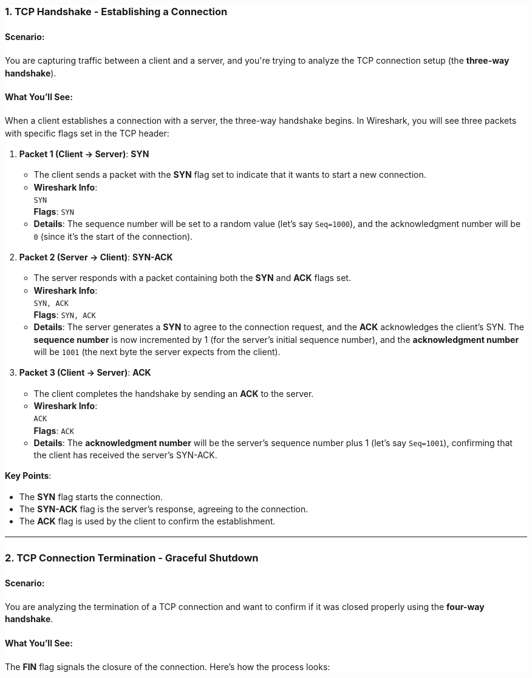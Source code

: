 ### **1. TCP Handshake - Establishing a Connection**

#### **Scenario**:  
You are capturing traffic between a client and a server, and you're trying to analyze the TCP connection setup (the **three-way handshake**).

#### **What You’ll See**:  
When a client establishes a connection with a server, the three-way handshake begins. In Wireshark, you will see three packets with specific flags set in the TCP header:

1. **Packet 1 (Client → Server)**: **SYN**  
   - The client sends a packet with the **SYN** flag set to indicate that it wants to start a new connection.
   - **Wireshark Info**:  
     `SYN`  
     **Flags**: `SYN`
   - **Details**: The sequence number will be set to a random value (let’s say `Seq=1000`), and the acknowledgment number will be `0` (since it’s the start of the connection).

2. **Packet 2 (Server → Client)**: **SYN-ACK**  
   - The server responds with a packet containing both the **SYN** and **ACK** flags set.
   - **Wireshark Info**:  
     `SYN, ACK`  
     **Flags**: `SYN, ACK`
   - **Details**: The server generates a **SYN** to agree to the connection request, and the **ACK** acknowledges the client’s SYN. The **sequence number** is now incremented by 1 (for the server’s initial sequence number), and the **acknowledgment number** will be `1001` (the next byte the server expects from the client).

3. **Packet 3 (Client → Server)**: **ACK**  
   - The client completes the handshake by sending an **ACK** to the server.
   - **Wireshark Info**:  
     `ACK`  
     **Flags**: `ACK`
   - **Details**: The **acknowledgment number** will be the server’s sequence number plus 1 (let’s say `Seq=1001`), confirming that the client has received the server’s SYN-ACK.

**Key Points**:  
- The **SYN** flag starts the connection.
- The **SYN-ACK** flag is the server’s response, agreeing to the connection.
- The **ACK** flag is used by the client to confirm the establishment.

---

### **2. TCP Connection Termination - Graceful Shutdown**

#### **Scenario**:  
You are analyzing the termination of a TCP connection and want to confirm if it was closed properly using the **four-way handshake**.

#### **What You’ll See**:  
The **FIN** flag signals the closure of the connection. Here’s how the process looks:
